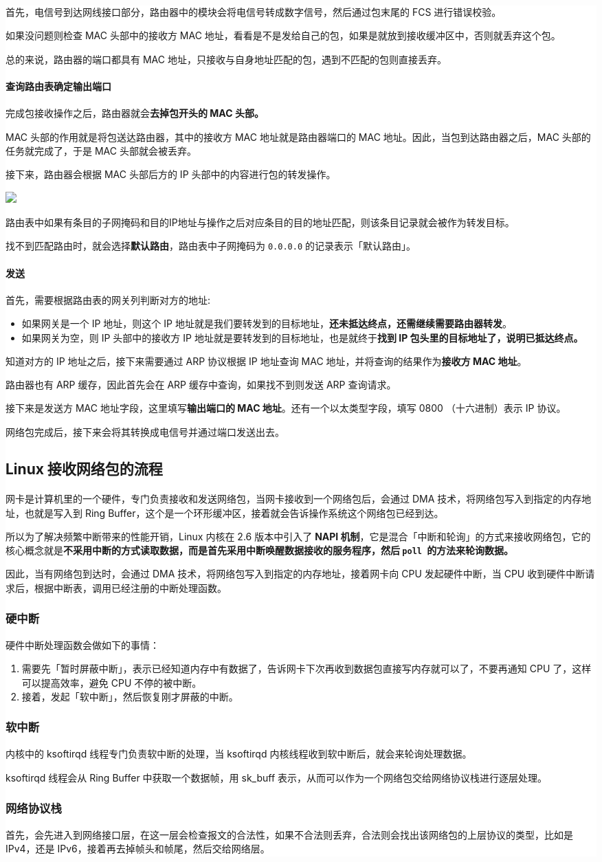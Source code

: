 首先，电信号到达网线接口部分，路由器中的模块会将电信号转成数字信号，然后通过包末尾的 FCS 进行错误校验。

如果没问题则检查 MAC 头部中的接收方 MAC 地址，看看是不是发给自己的包，如果是就放到接收缓冲区中，否则就丢弃这个包。

总的来说，路由器的端口都具有 MAC 地址，只接收与自身地址匹配的包，遇到不匹配的包则直接丢弃。
#### 查询路由表确定输出端口

完成包接收操作之后，路由器就会**去掉包开头的 MAC 头部。**

MAC 头部的作用就是将包送达路由器，其中的接收方 MAC 地址就是路由器端口的 MAC 地址。因此，当包到达路由器之后，MAC 头部的任务就完成了，于是 MAC 头部就会被丢弃。

接下来，路由器会根据 MAC 头部后方的 IP 头部中的内容进行包的转发操作。

![](https://camo.githubusercontent.com/7dc75d5df2665bbfcb7fc3dd7527052bc009adfee1f058524a7604048756dbee/68747470733a2f2f63646e2e7869616f6c696e636f64696e672e636f6d2f67682f7869616f6c696e636f6465722f496d616765486f73742f2545382541452541312545372541452539372545362539432542412545372542442539312545372542422539432f2545392539342541452545352538352541352545372542442539312545352539442538302545382542462538372545372541382538422f32342e6a7067)

路由表中如果有条目的子网掩码和目的IP地址与操作之后对应条目的目的地址匹配，则该条目记录就会被作为转发目标。

找不到匹配路由时，就会选择**默认路由**，路由表中子网掩码为 `0.0.0.0` 的记录表示「默认路由」。
#### 发送

首先，需要根据路由表的网关列判断对方的地址:

- 如果网关是一个 IP 地址，则这个 IP 地址就是我们要转发到的目标地址，**还未抵达终点，还需继续需要路由器转发**。
- 如果网关为空，则 IP 头部中的接收方 IP 地址就是要转发到的目标地址，也是就终于**找到 IP 包头里的目标地址了，说明已抵达终点。**

知道对方的 IP 地址之后，接下来需要通过 ARP 协议根据 IP 地址查询 MAC 地址，并将查询的结果作为**接收方 MAC 地址**。

路由器也有 ARP 缓存，因此首先会在 ARP 缓存中查询，如果找不到则发送 ARP 查询请求。

接下来是发送方 MAC 地址字段，这里填写**输出端口的 MAC 地址**。还有一个以太类型字段，填写 0800 （十六进制）表示 IP 协议。

网络包完成后，接下来会将其转换成电信号并通过端口发送出去。
## Linux 接收网络包的流程

网卡是计算机里的一个硬件，专门负责接收和发送网络包，当网卡接收到一个网络包后，会通过 DMA 技术，将网络包写入到指定的内存地址，也就是写入到 Ring Buffer，这个是一个环形缓冲区，接着就会告诉操作系统这个网络包已经到达。

所以为了解决频繁中断带来的性能开销，Linux 内核在 2.6 版本中引入了 **NAPI 机制**，它是混合「中断和轮询」的方式来接收网络包，它的核心概念就是**不采用中断的方式读取数据，而是首先采用中断唤醒数据接收的服务程序，然后 `poll `的方法来轮询数据。**

因此，当有网络包到达时，会通过 DMA 技术，将网络包写入到指定的内存地址，接着网卡向 CPU 发起硬件中断，当 CPU 收到硬件中断请求后，根据中断表，调用已经注册的中断处理函数。

### 硬中断

硬件中断处理函数会做如下的事情：

1. 需要先「暂时屏蔽中断」，表示已经知道内存中有数据了，告诉网卡下次再收到数据包直接写内存就可以了，不要再通知 CPU 了，这样可以提高效率，避免 CPU 不停的被中断。
1. 接着，发起「软中断」，然后恢复刚才屏蔽的中断。

### 软中断

内核中的 ksoftirqd 线程专门负责软中断的处理，当 ksoftirqd 内核线程收到软中断后，就会来轮询处理数据。

ksoftirqd 线程会从 Ring Buffer 中获取一个数据帧，用 sk_buff 表示，从而可以作为一个网络包交给网络协议栈进行逐层处理。
### 网络协议栈

首先，会先进入到网络接口层，在这一层会检查报文的合法性，如果不合法则丢弃，合法则会找出该网络包的上层协议的类型，比如是 IPv4，还是 IPv6，接着再去掉帧头和帧尾，然后交给网络层。
